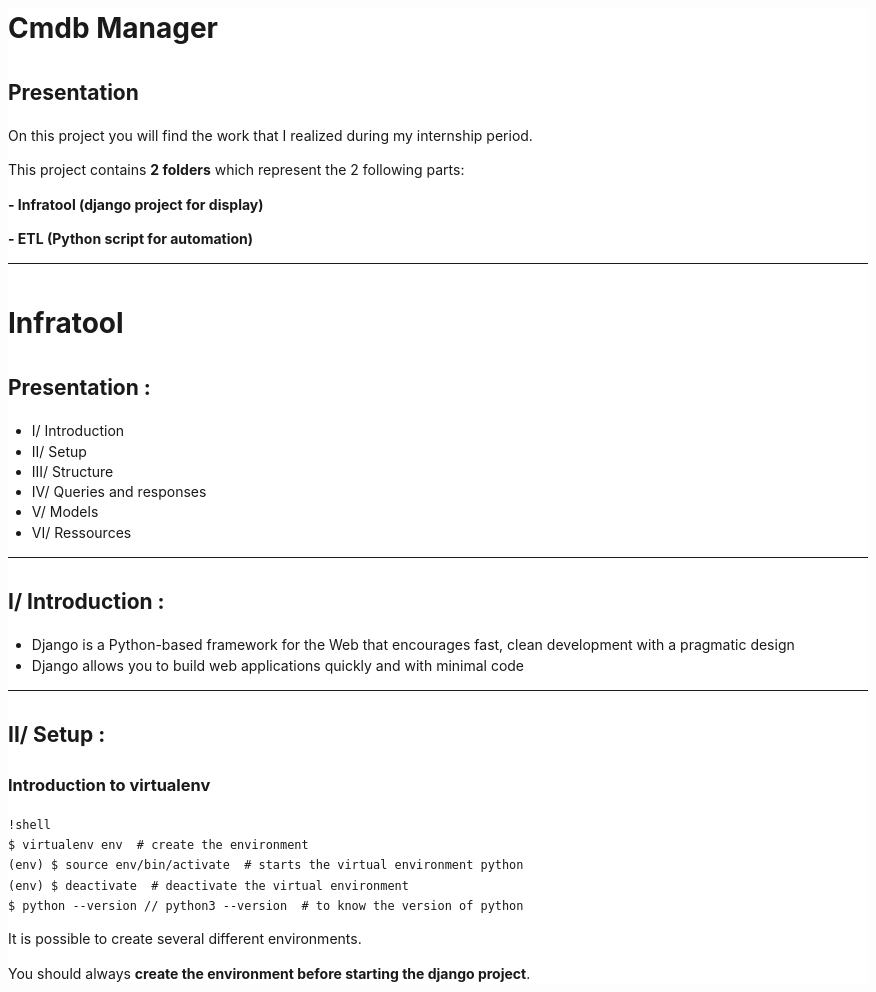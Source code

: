 # Cmdb Manager

## Presentation

On this project you will find the work that I realized during my internship period.

This project contains **2 folders** which represent the 2 following parts:

**- Infratool (django project for display)**

**- ETL (Python script for automation)**


--------------------------------------------------------------------------------
# Infratool

## Presentation :

* I/ Introduction
* II/ Setup
* III/ Structure
* IV/ Queries and responses
* V/ Models
* VI/ Ressources

--------------------------------------------------------------------------------

## I/ Introduction :

* Django is a Python-based framework for the Web that encourages fast, clean development with a pragmatic design
* Django allows you to build web applications quickly and with minimal code


--------------------------------------------------------------------------------


## II/ Setup :

### Introduction to virtualenv


    !shell
    $ virtualenv env  # create the environment
    (env) $ source env/bin/activate  # starts the virtual environment python
    (env) $ deactivate  # deactivate the virtual environment
    $ python --version // python3 --version  # to know the version of python


It is possible to create several different environments.

You should always **create the environment before starting the django project**.
